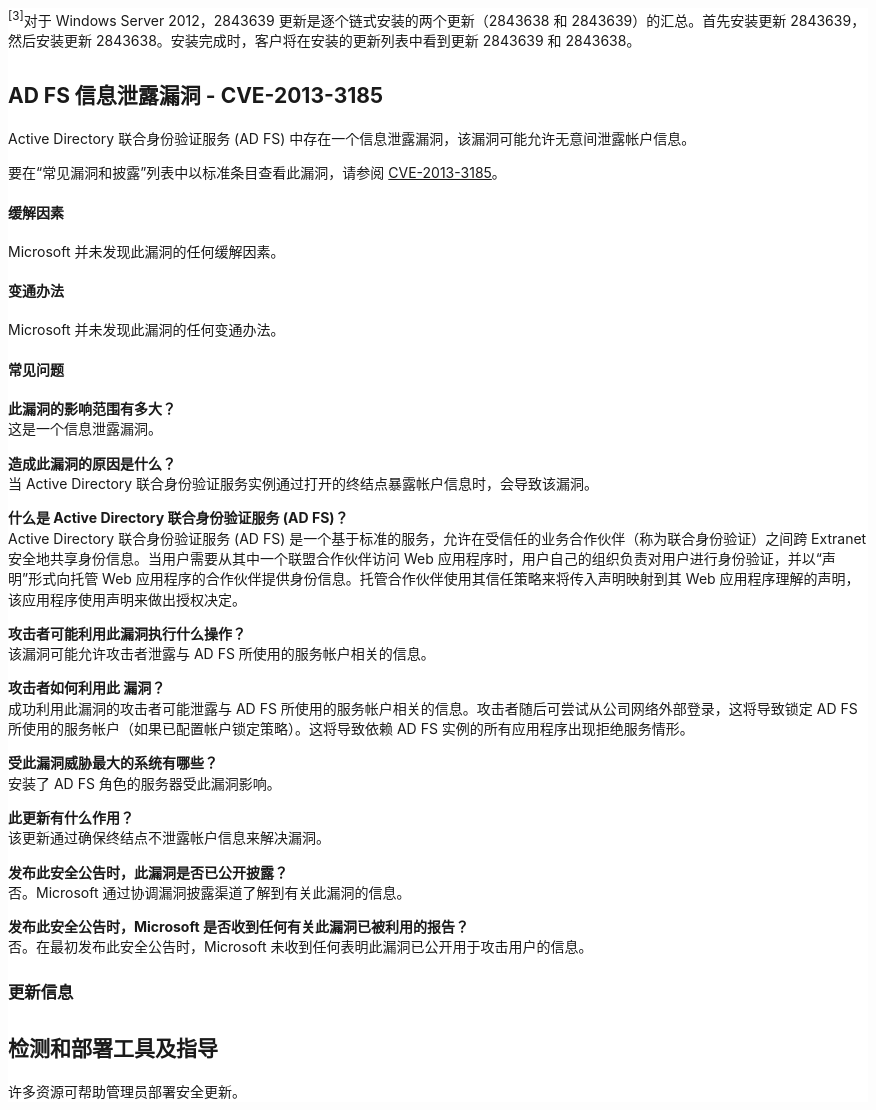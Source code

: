 <sup>[3]</sup>对于 Windows Server 2012，2843639 更新是逐个链式安装的两个更新（2843638 和 2843639）的汇总。首先安装更新 2843639，然后安装更新 2843638。安装完成时，客户将在安装的更新列表中看到更新 2843639 和 2843638。

AD FS 信息泄露漏洞 - CVE-2013-3185
----------------------------------

Active Directory 联合身份验证服务 (AD FS) 中存在一个信息泄露漏洞，该漏洞可能允许无意间泄露帐户信息。

要在“常见漏洞和披露”列表中以标准条目查看此漏洞，请参阅 [CVE-2013-3185](http://www.cve.mitre.org/cgi-bin/cvename.cgi?name=cve-2013-3185)。

#### 缓解因素

Microsoft 并未发现此漏洞的任何缓解因素。

#### 变通办法

Microsoft 并未发现此漏洞的任何变通办法。

#### 常见问题

**此漏洞的影响范围有多大？**  
这是一个信息泄露漏洞。

**造成此漏洞的原因是什么？**  
当 Active Directory 联合身份验证服务实例通过打开的终结点暴露帐户信息时，会导致该漏洞。

**什么是 Active Directory 联合身份验证服务 (AD FS)？**  
Active Directory 联合身份验证服务 (AD FS) 是一个基于标准的服务，允许在受信任的业务合作伙伴（称为联合身份验证）之间跨 Extranet 安全地共享身份信息。当用户需要从其中一个联盟合作伙伴访问 Web 应用程序时，用户自己的组织负责对用户进行身份验证，并以“声明”形式向托管 Web 应用程序的合作伙伴提供身份信息。托管合作伙伴使用其信任策略来将传入声明映射到其 Web 应用程序理解的声明，该应用程序使用声明来做出授权决定。

**攻击者可能利用此漏洞执行什么操作？**  
该漏洞可能允许攻击者泄露与 AD FS 所使用的服务帐户相关的信息。

**攻击者如何利用此 漏洞？**  
成功利用此漏洞的攻击者可能泄露与 AD FS 所使用的服务帐户相关的信息。攻击者随后可尝试从公司网络外部登录，这将导致锁定 AD FS 所使用的服务帐户（如果已配置帐户锁定策略）。这将导致依赖 AD FS 实例的所有应用程序出现拒绝服务情形。

**受此漏洞威胁最大的系统有哪些？**  
安装了 AD FS 角色的服务器受此漏洞影响。

**此更新有什么作用？**  
该更新通过确保终结点不泄露帐户信息来解决漏洞。

**发布此安全公告时，此漏洞是否已公开披露？**  
否。Microsoft 通过协调漏洞披露渠道了解到有关此漏洞的信息。

**发布此安全公告时，Microsoft 是否收到任何有关此漏洞已被利用的报告？**  
否。在最初发布此安全公告时，Microsoft 未收到任何表明此漏洞已公开用于攻击用户的信息。

### 更新信息

检测和部署工具及指导
--------------------

许多资源可帮助管理员部署安全更新。
